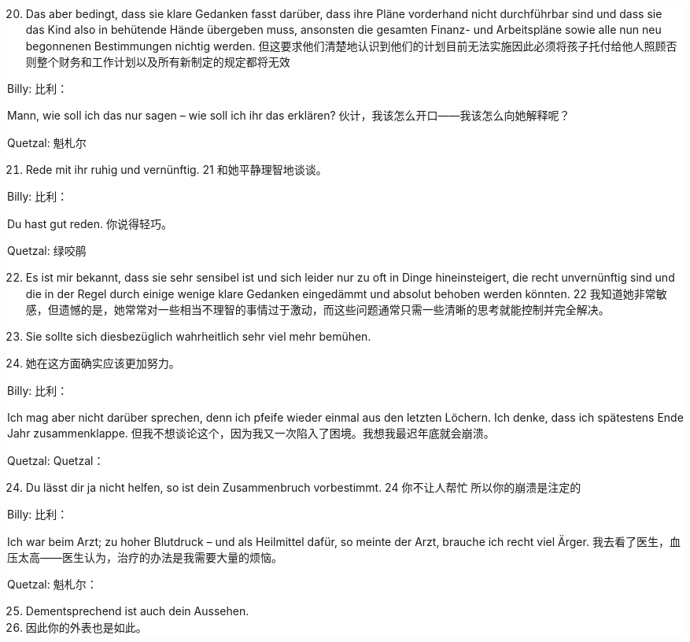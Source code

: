 20. Das aber bedingt, dass sie klare Gedanken fasst darüber, dass ihre Pläne vorderhand nicht durchführbar sind und dass sie das Kind also in behütende Hände übergeben muss, ansonsten die gesamten Finanz- und Arbeitspläne sowie alle nun neu begonnenen Bestimmungen nichtig werden.
但这要求他们清楚地认识到他们的计划目前无法实施因此必须将孩子托付给他人照顾否则整个财务和工作计划以及所有新制定的规定都将无效

Billy:
比利：

Mann, wie soll ich das nur sagen – wie soll ich ihr das erklären?
伙计，我该怎么开口——我该怎么向她解释呢？

Quetzal:
魁札尔

21. Rede mit ihr ruhig und vernünftig.
21 和她平静理智地谈谈。

Billy:
比利：

Du hast gut reden.
你说得轻巧。

Quetzal:
绿咬鹃

22. Es ist mir bekannt, dass sie sehr sensibel ist und sich leider nur zu oft in Dinge hineinsteigert, die recht unvernünftig sind und die in der Regel durch einige wenige klare Gedanken eingedämmt und absolut behoben werden könnten.
22 我知道她非常敏感，但遗憾的是，她常常对一些相当不理智的事情过于激动，而这些问题通常只需一些清晰的思考就能控制并完全解决。

23. Sie sollte sich diesbezüglich wahrheitlich sehr viel mehr bemühen.
23. 她在这方面确实应该更加努力。

Billy:
比利：

Ich mag aber nicht darüber sprechen, denn ich pfeife wieder einmal aus den letzten Löchern. Ich denke, dass ich spätestens Ende Jahr zusammenklappe.
但我不想谈论这个，因为我又一次陷入了困境。我想我最迟年底就会崩溃。

Quetzal:
Quetzal：

24. Du lässt dir ja nicht helfen, so ist dein Zusammenbruch vorbestimmt.
24 你不让人帮忙 所以你的崩溃是注定的

Billy:
比利：

Ich war beim Arzt; zu hoher Blutdruck – und als Heilmittel dafür, so meinte der Arzt, brauche ich recht viel Ärger.
我去看了医生，血压太高——医生认为，治疗的办法是我需要大量的烦恼。

Quetzal:
魁札尔：

25. Dementsprechend ist auch dein Aussehen.
25. 因此你的外表也是如此。
